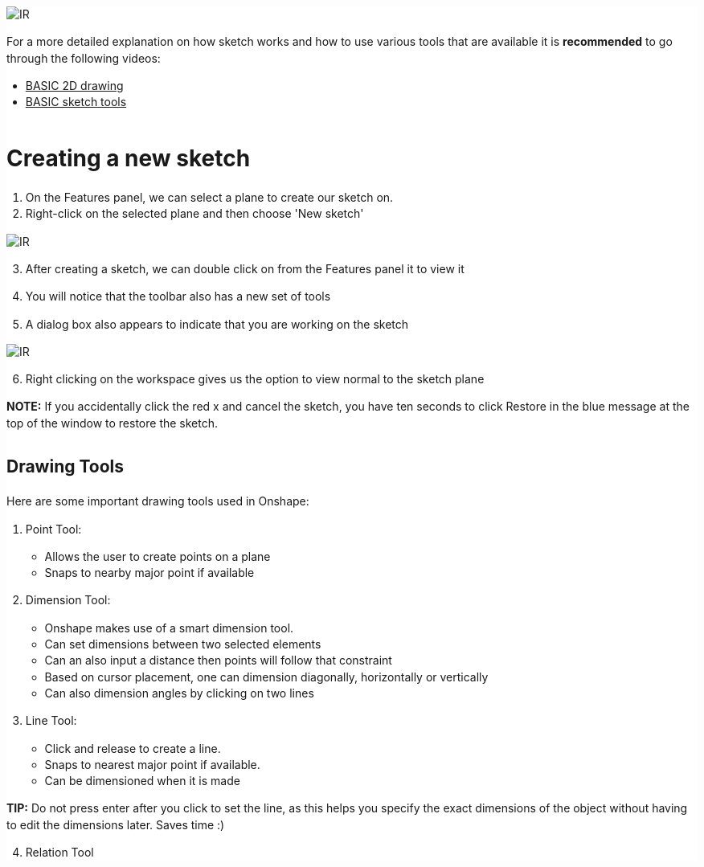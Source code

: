<Image src="/static/images/resources/Day1_Session2/Screenshot_20210721_184545.png" alt="IR" width='500' height='500' />

For a more detailed explanation on how sketch works and how to use various tools that are available it is **recommended** to go through the following videos:

- [BASIC 2D drawing](https://youtu.be/2l8Do2Uk_JQ)
- [BASIC sketch tools](https://youtu.be/3kwgWZ6LQf8)

# Creating a new sketch

1. On the Features panel, we can select a plane to create our sketch on.
2. Right-click on the selected plane and then choose 'New sketch'

<Image src="/static/images/resources/Day1_Session2/Screenshot_20210721_154803.png" alt="IR" width='500' height='500' />

3. After creating a sketch, we can double click on from the Features panel it to view it

4. You will notice that the toolbar also has a new set of tools

5. A dialog box also appears to indicate that you are working on the sketch

<Image src="/static/images/resources/Day1_Session2/dialog.png" alt="IR" width='500' height='500' />

6. Right clicking on the workspace gives us the option to view normal to the sketch plane

**NOTE:** If you accidentally click the red x and cancel the sketch, you have ten seconds to click Restore in the blue message at the top of the window to restore the sketch.

## Drawing Tools

Here are some important drawing tools used in Onshape:

1. Point Tool:

   - Allows the user to create points on a plane
   - Snaps to nearby major point if available

2. Dimension Tool:

   - Onshape makes use of a smart dimension tool.
   - Can set dimensions between two selected elements
   - Can an also input a distance then points will follow that constraint
   - Based on cursor placement, one can dimension diagonally, horizontally or vertically
   - Can also dimension angles by clicking on two lines

3. Line Tool:

   - Click and release to create a line.
   - Snaps to nearest major point if available.
   - Can be dimensioned when it is made

**TIP:** Do not press enter after you click to set the line, as this helps you specify the exact dimensions of the object without having to edit the dimensions later. Saves time :)

4. Relation Tool
